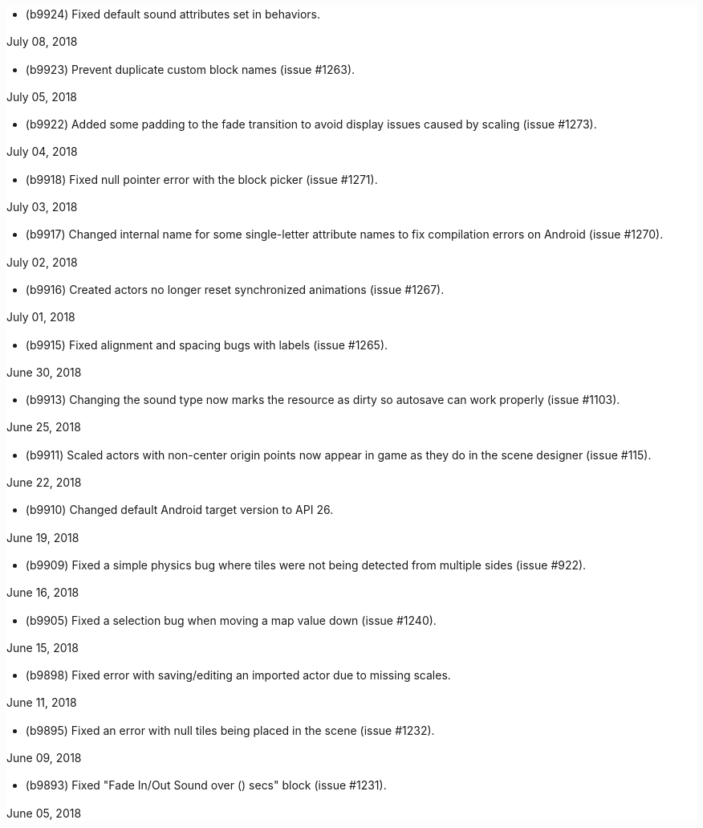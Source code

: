 - (b9924) Fixed default sound attributes set in behaviors.

July 08, 2018

- (b9923) Prevent duplicate custom block names (issue #1263).

July 05, 2018

- (b9922) Added some padding to the fade transition to avoid display issues caused by scaling (issue #1273).

July 04, 2018

- (b9918) Fixed null pointer error with the block picker (issue #1271).

July 03, 2018

- (b9917) Changed internal name for some single-letter attribute names to fix compilation errors on Android (issue #1270).

July 02, 2018

- (b9916) Created actors no longer reset synchronized animations (issue #1267).

July 01, 2018

- (b9915) Fixed alignment and spacing bugs with labels (issue #1265).

June 30, 2018

- (b9913) Changing the sound type now marks the resource as dirty so autosave can work properly (issue #1103).

June 25, 2018

- (b9911) Scaled actors with non-center origin points now appear in game as they do in the scene designer (issue #115).

June 22, 2018

- (b9910) Changed default Android target version to API 26.

June 19, 2018

- (b9909) Fixed a simple physics bug where tiles were not being detected from multiple sides (issue #922).

June 16, 2018

- (b9905) Fixed a selection bug when moving a map value down (issue #1240).

June 15, 2018

- (b9898) Fixed error with saving/editing an imported actor due to missing scales.

June 11, 2018

- (b9895) Fixed an error with null tiles being placed in the scene (issue #1232).

June 09, 2018

- (b9893) Fixed "Fade In/Out Sound over () secs" block (issue #1231).

June 05, 2018
